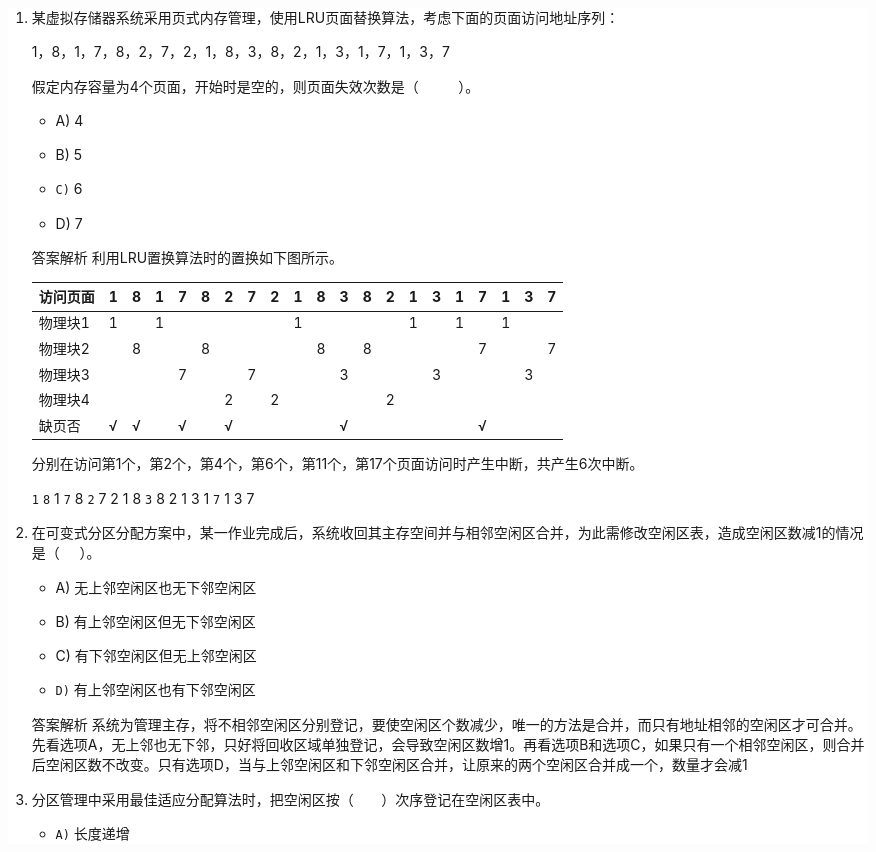 1. 某虚拟存储器系统采用页式内存管理，使用LRU页面替换算法，考虑下面的页面访问地址序列：

    1，8，1，7，8，2，7，2，1，8，3，8，2，1，3，1，7，1，3，7

    假定内存容量为4个页面，开始时是空的，则页面失效次数是（          ）。

    - A)
    4

    - B)
    5

    - `C)`
    6

    - D)
    7

    答案解析
    利用LRU置换算法时的置换如下图所示。

    |访问页面| 1| 8| 1| 7| 8| 2| 7| 2| 1| 8| 3| 8| 2| 1| 3| 1| 7| 1| 3| 7|
    |-|-|-|-|-|-|-|-|-|-|-|-|-|-|-|-|-|-|-|-|-|
    |物理块1|1||1||||||1|||||1||1||1|||
    |物理块2||8|||8|||||8||8|||||7|||7|
    |物理块3||||7|||7||||3||||3||||3||
    |物理块4||||||2||2|||||2||||||||
    |缺页否|√|√||√||√|||||√||||||√|||

    分别在访问第1个，第2个，第4个，第6个，第11个，第17个页面访问时产生中断，共产生6次中断。

    `1` `8` 1 `7` 8 `2` 7 2 1 8 `3` 8 2 1 3 1 `7` 1 3 7

1. 在可变式分区分配方案中，某一作业完成后，系统收回其主存空间并与相邻空闲区合并，为此需修改空闲区表，造成空闲区数减1的情况是（     ）。

    - A)
    无上邻空闲区也无下邻空闲区

    - B)
    有上邻空闲区但无下邻空闲区

    - C)
    有下邻空闲区但无上邻空闲区

    - `D)`
    有上邻空闲区也有下邻空闲区

    答案解析
    系统为管理主存，将不相邻空闲区分别登记，要使空闲区个数减少，唯一的方法是合并，而只有地址相邻的空闲区才可合并。先看选项A，无上邻也无下邻，只好将回收区域单独登记，会导致空闲区数增1。再看选项B和选项C，如果只有一个相邻空闲区，则合并后空闲区数不改变。只有选项D，当与上邻空闲区和下邻空闲区合并，让原来的两个空闲区合并成一个，数量才会减1

1. 分区管理中采用最佳适应分配算法时，把空闲区按（       ）次序登记在空闲区表中。

    - `A)`
    长度递增

